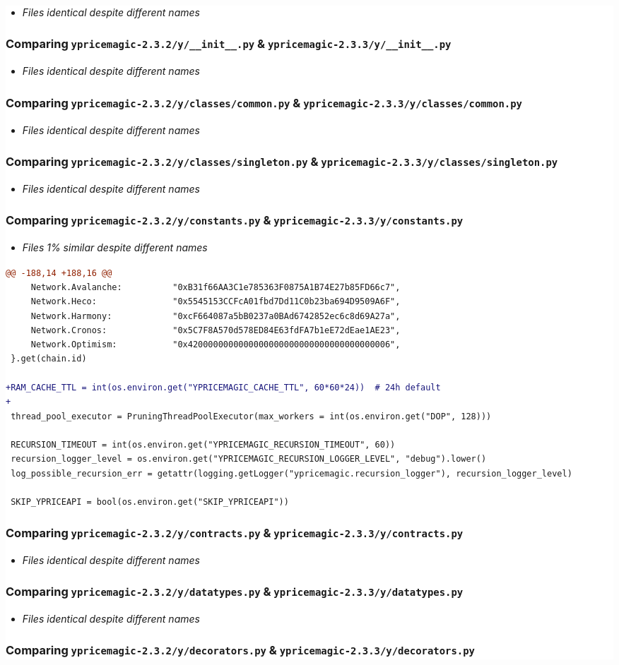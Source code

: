  * *Files identical despite different names*

### Comparing `ypricemagic-2.3.2/y/__init__.py` & `ypricemagic-2.3.3/y/__init__.py`

 * *Files identical despite different names*

### Comparing `ypricemagic-2.3.2/y/classes/common.py` & `ypricemagic-2.3.3/y/classes/common.py`

 * *Files identical despite different names*

### Comparing `ypricemagic-2.3.2/y/classes/singleton.py` & `ypricemagic-2.3.3/y/classes/singleton.py`

 * *Files identical despite different names*

### Comparing `ypricemagic-2.3.2/y/constants.py` & `ypricemagic-2.3.3/y/constants.py`

 * *Files 1% similar despite different names*

```diff
@@ -188,14 +188,16 @@
     Network.Avalanche:          "0xB31f66AA3C1e785363F0875A1B74E27b85FD66c7",
     Network.Heco:               "0x5545153CCFcA01fbd7Dd11C0b23ba694D9509A6F",
     Network.Harmony:            "0xcF664087a5bB0237a0BAd6742852ec6c8d69A27a",
     Network.Cronos:             "0x5C7F8A570d578ED84E63fdFA7b1eE72dEae1AE23",
     Network.Optimism:           "0x4200000000000000000000000000000000000006",
 }.get(chain.id)
 
+RAM_CACHE_TTL = int(os.environ.get("YPRICEMAGIC_CACHE_TTL", 60*60*24))  # 24h default
+
 thread_pool_executor = PruningThreadPoolExecutor(max_workers = int(os.environ.get("DOP", 128)))
 
 RECURSION_TIMEOUT = int(os.environ.get("YPRICEMAGIC_RECURSION_TIMEOUT", 60))
 recursion_logger_level = os.environ.get("YPRICEMAGIC_RECURSION_LOGGER_LEVEL", "debug").lower()
 log_possible_recursion_err = getattr(logging.getLogger("ypricemagic.recursion_logger"), recursion_logger_level)
 
 SKIP_YPRICEAPI = bool(os.environ.get("SKIP_YPRICEAPI"))
```

### Comparing `ypricemagic-2.3.2/y/contracts.py` & `ypricemagic-2.3.3/y/contracts.py`

 * *Files identical despite different names*

### Comparing `ypricemagic-2.3.2/y/datatypes.py` & `ypricemagic-2.3.3/y/datatypes.py`

 * *Files identical despite different names*

### Comparing `ypricemagic-2.3.2/y/decorators.py` & `ypricemagic-2.3.3/y/decorators.py`
